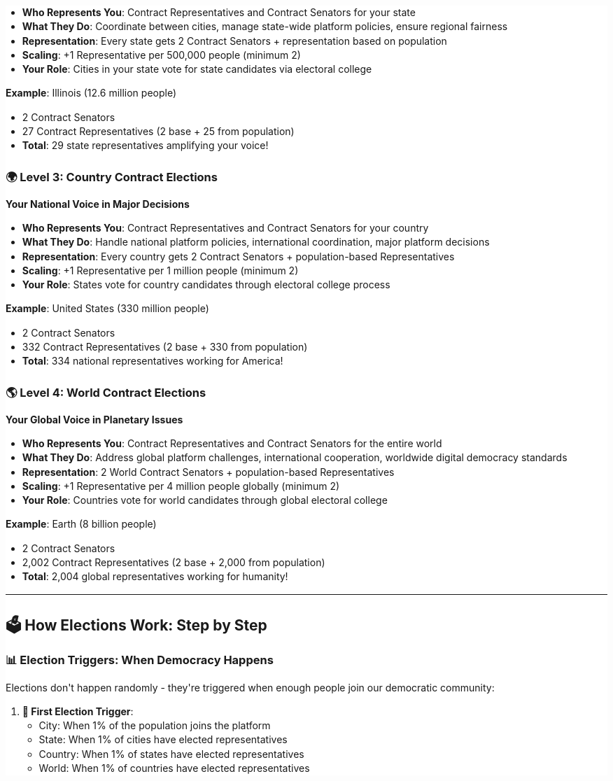 - **Who Represents You**: Contract Representatives and Contract Senators for your state
- **What They Do**: Coordinate between cities, manage state-wide platform policies, ensure regional fairness
- **Representation**: Every state gets 2 Contract Senators + representation based on population
- **Scaling**: +1 Representative per 500,000 people (minimum 2)
- **Your Role**: Cities in your state vote for state candidates via electoral college

**Example**: Illinois (12.6 million people)
- 2 Contract Senators
- 27 Contract Representatives (2 base + 25 from population)
- **Total**: 29 state representatives amplifying your voice!

### 🌍 Level 3: Country Contract Elections
**Your National Voice in Major Decisions**

- **Who Represents You**: Contract Representatives and Contract Senators for your country
- **What They Do**: Handle national platform policies, international coordination, major platform decisions
- **Representation**: Every country gets 2 Contract Senators + population-based Representatives
- **Scaling**: +1 Representative per 1 million people (minimum 2)
- **Your Role**: States vote for country candidates through electoral college process

**Example**: United States (330 million people)
- 2 Contract Senators
- 332 Contract Representatives (2 base + 330 from population)
- **Total**: 334 national representatives working for America!

### 🌎 Level 4: World Contract Elections
**Your Global Voice in Planetary Issues**

- **Who Represents You**: Contract Representatives and Contract Senators for the entire world
- **What They Do**: Address global platform challenges, international cooperation, worldwide digital democracy standards
- **Representation**: 2 World Contract Senators + population-based Representatives  
- **Scaling**: +1 Representative per 4 million people globally (minimum 2)
- **Your Role**: Countries vote for world candidates through global electoral college

**Example**: Earth (8 billion people)
- 2 Contract Senators
- 2,002 Contract Representatives (2 base + 2,000 from population)
- **Total**: 2,004 global representatives working for humanity!

---

## 🗳️ How Elections Work: Step by Step

### 📊 Election Triggers: When Democracy Happens

Elections don't happen randomly - they're triggered when enough people join our democratic community:

1. **🚀 First Election Trigger**: 
   - City: When 1% of the population joins the platform
   - State: When 1% of cities have elected representatives
   - Country: When 1% of states have elected representatives  
   - World: When 1% of countries have elected representatives
